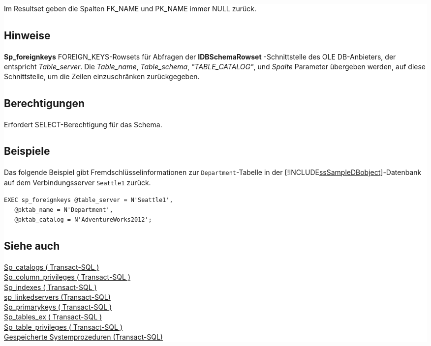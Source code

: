  Im Resultset geben die Spalten FK_NAME und PK_NAME immer NULL zurück.  
  
## <a name="remarks"></a>Hinweise  
 **Sp_foreignkeys** FOREIGN_KEYS-Rowsets für Abfragen der **IDBSchemaRowset** -Schnittstelle des OLE DB-Anbieters, der entspricht *Table_server*. Die *Table_name*, *Table_schema*, *"TABLE_CATALOG"*, und *Spalte* Parameter übergeben werden, auf diese Schnittstelle, um die Zeilen einzuschränken zurückgegeben.  
  
## <a name="permissions"></a>Berechtigungen  
 Erfordert SELECT-Berechtigung für das Schema.  
  
## <a name="examples"></a>Beispiele  
 Das folgende Beispiel gibt Fremdschlüsselinformationen zur `Department`-Tabelle in der [!INCLUDE[ssSampleDBobject](../../includes/sssampledbobject-md.md)]-Datenbank auf dem Verbindungsserver `Seattle1` zurück.  
  
```  
EXEC sp_foreignkeys @table_server = N'Seattle1',   
   @pktab_name = N'Department',   
   @pktab_catalog = N'AdventureWorks2012';  
```  
  
## <a name="see-also"></a>Siehe auch  
 [Sp_catalogs &#40; Transact-SQL &#41;](../../relational-databases/system-stored-procedures/sp-catalogs-transact-sql.md)   
 [Sp_column_privileges &#40; Transact-SQL &#41;](../../relational-databases/system-stored-procedures/sp-column-privileges-transact-sql.md)   
 [Sp_indexes &#40; Transact-SQL &#41;](../../relational-databases/system-stored-procedures/sp-indexes-transact-sql.md)   
 [sp_linkedservers (Transact-SQL)](../../relational-databases/system-stored-procedures/sp-linkedservers-transact-sql.md)   
 [Sp_primarykeys &#40; Transact-SQL &#41;](../../relational-databases/system-stored-procedures/sp-primarykeys-transact-sql.md)   
 [Sp_tables_ex &#40; Transact-SQL &#41;](../../relational-databases/system-stored-procedures/sp-tables-ex-transact-sql.md)   
 [Sp_table_privileges &#40; Transact-SQL &#41;](../../relational-databases/system-stored-procedures/sp-table-privileges-transact-sql.md)   
 [Gespeicherte Systemprozeduren &#40;Transact-SQL&#41;](../../relational-databases/system-stored-procedures/system-stored-procedures-transact-sql.md)  
  
  
